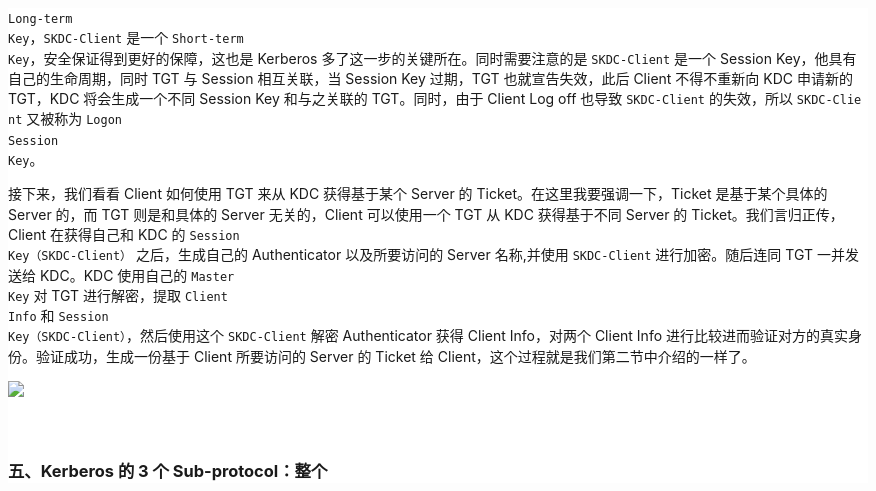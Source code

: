 </span><span md-inline="code" spellcheck="false" nodeIndex="685"><code nodeIndex="686">Long-term Key</code></span><span md-inline="plain" nodeIndex="687">，</span><span md-inline="code" spellcheck="false" nodeIndex="688"><code nodeIndex="689">SKDC-Client</code></span><span md-inline="plain" nodeIndex="690"> 是一个 </span><span md-inline="code" spellcheck="false" nodeIndex="691"><code nodeIndex="692">Short-term Key</code></span><span md-inline="plain" nodeIndex="693">，安全保证得到更好的保障，这也是 Kerberos 多了这一步的关键所在。同时需要注意的是 </span><span md-inline="code" spellcheck="false" nodeIndex="694"><code nodeIndex="695">SKDC-Client</code></span><span md-inline="plain" nodeIndex="696"> 是一个 Session Key，他具有自己的生命周期，同时 TGT 与 Session 相互关联，当 Session Key 过期，TGT 也就宣告失效，此后 Client 不得不重新向 KDC 申请新的 TGT，KDC 将会生成一个不同 Session Key 和与之关联的 TGT。同时，由于 Client Log off 也导致 </span><span md-inline="code" spellcheck="false" nodeIndex="697"><code nodeIndex="698">SKDC-Client</code></span><span md-inline="plain" nodeIndex="699"> 的失效，所以 </span><span md-inline="code" spellcheck="false" nodeIndex="700"><code nodeIndex="701">SKDC-Client</code></span><span md-inline="plain" nodeIndex="702"> 又被称为 </span><span md-inline="code" spellcheck="false" nodeIndex="703"><code nodeIndex="704">Logon Session Key</code></span><span md-inline="plain" nodeIndex="705">。</span></span></p><p cid="n168" mdtype="paragraph" class=" _RIL_KEEPER_CLASS_" nodeIndex="99"><span class="md-line md-end-block" cid="n169" mdtype="line" nodeIndex="217"><span md-inline="plain" nodeIndex="706">接下来，我们看看 Client 如何使用 TGT 来从 KDC 获得基于某个 Server 的 Ticket。在这里我要强调一下，Ticket 是基于某个具体的 Server 的，而 TGT 则是和具体的 Server 无关的，Client 可以使用一个 TGT 从 KDC 获得基于不同 Server 的 Ticket。我们言归正传，Client 在获得自己和 KDC 的 </span><span md-inline="code" spellcheck="false" nodeIndex="707"><code nodeIndex="708">Session Key（SKDC-Client）</code></span><span md-inline="plain" nodeIndex="709"> 之后，生成自己的 Authenticator 以及所要访问的 Server 名称,并使用 </span><span md-inline="code" spellcheck="false" nodeIndex="710"><code nodeIndex="711">SKDC-Client</code></span><span md-inline="plain" nodeIndex="712"> 进行加密。随后连同 TGT 一并发送给 KDC。KDC 使用自己的 </span><span md-inline="code" spellcheck="false" nodeIndex="713"><code nodeIndex="714">Master Key</code></span><span md-inline="plain" nodeIndex="715"> 对 TGT 进行解密，提取 </span><span md-inline="code" spellcheck="false" nodeIndex="716"><code nodeIndex="717">Client Info</code></span><span md-inline="plain" nodeIndex="718"> 和 </span><span md-inline="code" spellcheck="false" nodeIndex="719"><code nodeIndex="720">Session Key（SKDC-Client）</code></span><span md-inline="plain" nodeIndex="721">，然后使用这个 </span><span md-inline="code" spellcheck="false" nodeIndex="722"><code nodeIndex="723">SKDC-Client</code></span><span md-inline="plain" nodeIndex="724"> 解密 Authenticator 获得 Client Info，对两个 Client Info 进行比较进而验证对方的真实身份。验证成功，生成一份基于 Client 所要访问的 Server 的 Ticket 给 Client，这个过程就是我们第二节中介绍的一样了。 </span></span></p><p class=" _RIL_KEEPER_CLASS_" nodeIndex="100"><div id="RIL_IMG_5" class="RIL_IMG"><img src="/media/posts_images/2018-03-25-2128064650/5"/></div></p><p class=" _RIL_KEEPER_CLASS_" nodeIndex="101"><br nodeIndex="725"></p><h3 cid="n172" mdtype="heading" class="md-end-block md-heading" nodeIndex="102"><span md-inline="plain" nodeIndex="726">五、Kerberos 的 3 个 Sub-protocol：整个